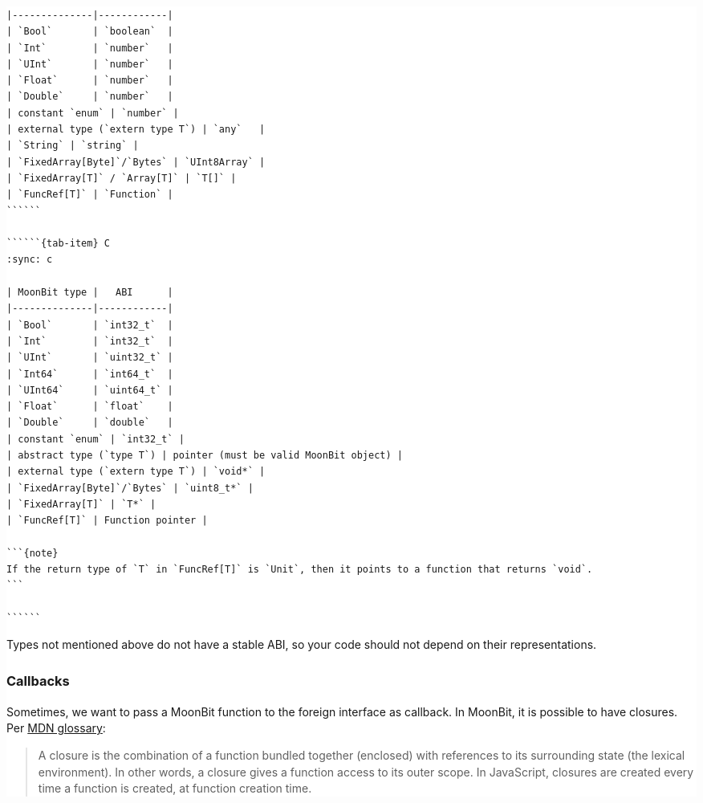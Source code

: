 `````````{tab-set}
|--------------|------------|
| `Bool`       | `boolean`  |
| `Int`        | `number`   |
| `UInt`       | `number`   |
| `Float`      | `number`   |
| `Double`     | `number`   |
| constant `enum` | `number` |
| external type (`extern type T`) | `any`   |
| `String` | `string` |
| `FixedArray[Byte]`/`Bytes` | `UInt8Array` |
| `FixedArray[T]` / `Array[T]` | `T[]` |
| `FuncRef[T]` | `Function` |
``````

``````{tab-item} C
:sync: c

| MoonBit type |   ABI      |
|--------------|------------|
| `Bool`       | `int32_t`  |
| `Int`        | `int32_t`  |
| `UInt`       | `uint32_t` |
| `Int64`      | `int64_t`  |
| `UInt64`     | `uint64_t` |
| `Float`      | `float`    |
| `Double`     | `double`   |
| constant `enum` | `int32_t` |
| abstract type (`type T`) | pointer (must be valid MoonBit object) |
| external type (`extern type T`) | `void*` |
| `FixedArray[Byte]`/`Bytes` | `uint8_t*` |
| `FixedArray[T]` | `T*` |
| `FuncRef[T]` | Function pointer |

```{note}
If the return type of `T` in `FuncRef[T]` is `Unit`, then it points to a function that returns `void`.
```

``````
`````````

Types not mentioned above do not have a stable ABI, so your code should not depend on their representations.

### Callbacks

Sometimes, we want to pass a MoonBit function to the foreign interface as callback. In MoonBit, it is possible to have closures. Per [MDN glossary](https://developer.mozilla.org/en-US/docs/Web/JavaScript/Guide/Closures):

> A closure is the combination of a function bundled together (enclosed) with references to its surrounding state (the lexical environment). In other words, a closure gives a function access to its outer scope. In JavaScript, closures are created every time a function is created, at function creation time.
